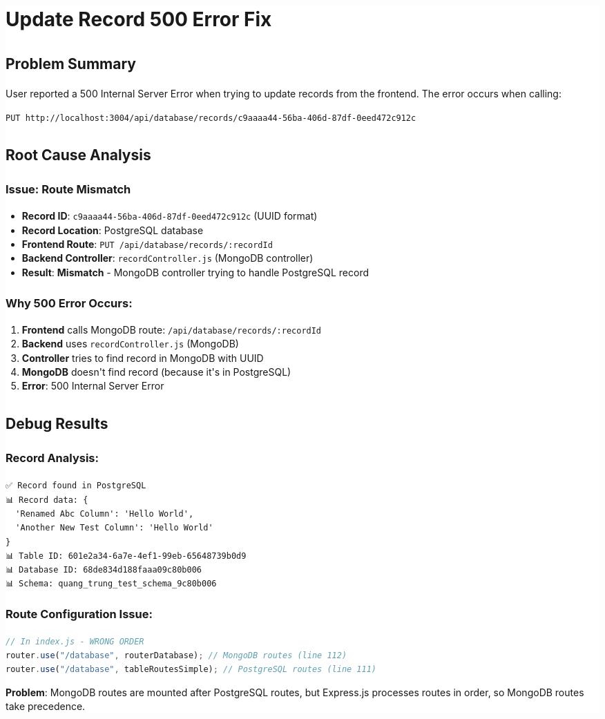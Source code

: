 # Update Record 500 Error Fix

## Problem Summary
User reported a 500 Internal Server Error when trying to update records from the frontend. The error occurs when calling:
```
PUT http://localhost:3004/api/database/records/c9aaaa44-56ba-406d-87df-0eed472c912c
```

## Root Cause Analysis

### Issue: Route Mismatch
- **Record ID**: `c9aaaa44-56ba-406d-87df-0eed472c912c` (UUID format)
- **Record Location**: PostgreSQL database
- **Frontend Route**: `PUT /api/database/records/:recordId`
- **Backend Controller**: `recordController.js` (MongoDB controller)
- **Result**: **Mismatch** - MongoDB controller trying to handle PostgreSQL record

### Why 500 Error Occurs:
1. **Frontend** calls MongoDB route: `/api/database/records/:recordId`
2. **Backend** uses `recordController.js` (MongoDB)
3. **Controller** tries to find record in MongoDB with UUID
4. **MongoDB** doesn't find record (because it's in PostgreSQL)
5. **Error**: 500 Internal Server Error

## Debug Results

### Record Analysis:
```
✅ Record found in PostgreSQL
📊 Record data: {
  'Renamed Abc Column': 'Hello World',
  'Another New Test Column': 'Hello World'
}
📊 Table ID: 601e2a34-6a7e-4ef1-99eb-65648739b0d9
📊 Database ID: 68de834d188faaa09c80b006
📊 Schema: quang_trung_test_schema_9c80b006
```

### Route Configuration Issue:
```javascript
// In index.js - WRONG ORDER
router.use("/database", routerDatabase); // MongoDB routes (line 112)
router.use("/database", tableRoutesSimple); // PostgreSQL routes (line 111)
```

**Problem**: MongoDB routes are mounted after PostgreSQL routes, but Express.js processes routes in order, so MongoDB routes take precedence.
